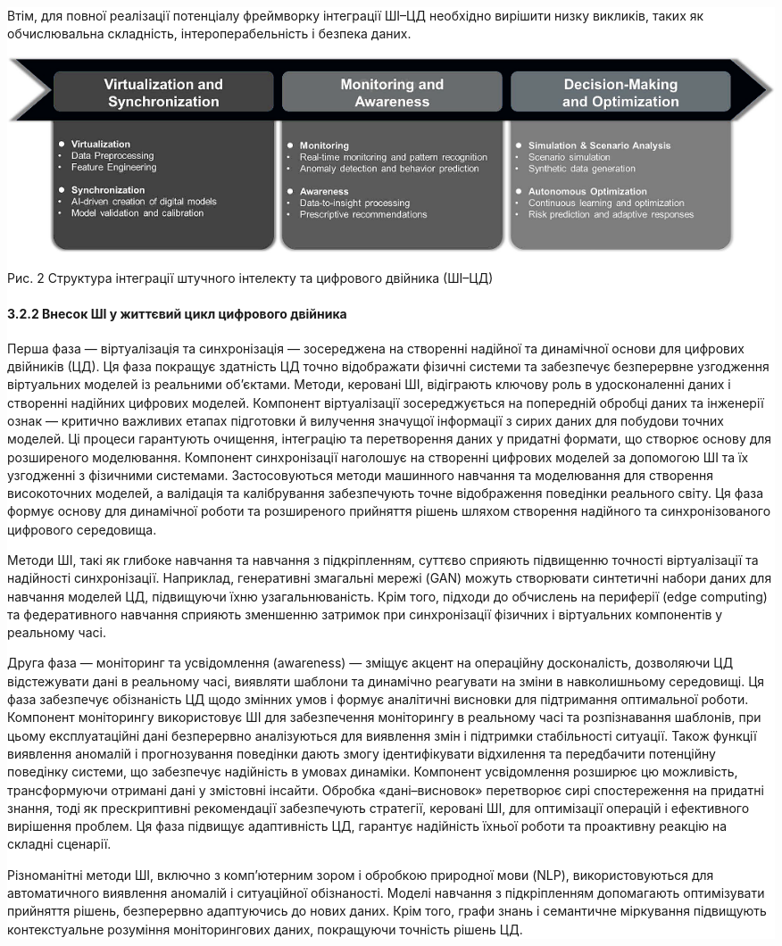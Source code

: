 Втім, для повної реалізації потенціалу фреймворку інтеграції ШІ–ЦД необхідно вирішити низку викликів, таких як обчислювальна складність, інтероперабельність і безпека даних.

![image-20250602172843488](media/image-20250602172843488.png)

Рис. 2 Структура інтеграції штучного інтелекту та цифрового двійника (ШІ–ЦД)

#### 3.2.2 Внесок ШІ у життєвий цикл цифрового двійника

Перша фаза — віртуалізація та синхронізація — зосереджена на створенні надійної та динамічної основи для цифрових двійників (ЦД). Ця фаза покращує здатність ЦД точно відображати фізичні системи та забезпечує безперервне узгодження віртуальних моделей із реальними об’єктами. Методи, керовані ШІ, відіграють ключову роль в удосконаленні даних і створенні надійних цифрових моделей. Компонент віртуалізації зосереджується на попередній обробці даних та інженерії ознак — критично важливих етапах підготовки й вилучення значущої інформації з сирих даних для побудови точних моделей. Ці процеси гарантують очищення, інтеграцію та перетворення даних у придатні формати, що створює основу для розширеного моделювання. Компонент синхронізації наголошує на створенні цифрових моделей за допомогою ШІ та їх узгодженні з фізичними системами. Застосовуються методи машинного навчання та моделювання для створення високоточних моделей, а валідація та калібрування забезпечують точне відображення поведінки реального світу. Ця фаза формує основу для динамічної роботи та розширеного прийняття рішень шляхом створення надійного та синхронізованого цифрового середовища.

Методи ШІ, такі як глибоке навчання та навчання з підкріпленням, суттєво сприяють підвищенню точності віртуалізації та надійності синхронізації. Наприклад, генеративні змагальні мережі (GAN) можуть створювати синтетичні набори даних для навчання моделей ЦД, підвищуючи їхню узагальнюваність. Крім того, підходи до обчислень на периферії (edge computing) та федеративного навчання сприяють зменшенню затримок при синхронізації фізичних і віртуальних компонентів у реальному часі.

Друга фаза — моніторинг та усвідомлення (awareness) — зміщує акцент на операційну досконалість, дозволяючи ЦД відстежувати дані в реальному часі, виявляти шаблони та динамічно реагувати на зміни в навколишньому середовищі. Ця фаза забезпечує обізнаність ЦД щодо змінних умов і формує аналітичні висновки для підтримання оптимальної роботи. Компонент моніторингу використовує ШІ для забезпечення моніторингу в реальному часі та розпізнавання шаблонів, при цьому експлуатаційні дані безперервно аналізуються для виявлення змін і підтримки стабільності ситуації. Також функції виявлення аномалій і прогнозування поведінки дають змогу ідентифікувати відхилення та передбачити потенційну поведінку системи, що забезпечує надійність в умовах динаміки. Компонент усвідомлення розширює цю можливість, трансформуючи отримані дані у змістовні інсайти. Обробка «дані–висновок» перетворює сирі спостереження на придатні знання, тоді як прескриптивні рекомендації забезпечують стратегії, керовані ШІ, для оптимізації операцій і ефективного вирішення проблем. Ця фаза підвищує адаптивність ЦД, гарантує надійність їхньої роботи та проактивну реакцію на складні сценарії.

Різноманітні методи ШІ, включно з комп’ютерним зором і обробкою природної мови (NLP), використовуються для автоматичного виявлення аномалій і ситуаційної обізнаності. Моделі навчання з підкріпленням допомагають оптимізувати прийняття рішень, безперервно адаптуючись до нових даних. Крім того, графи знань і семантичне міркування підвищують контекстуальне розуміння моніторингових даних, покращуючи точність рішень ЦД.
